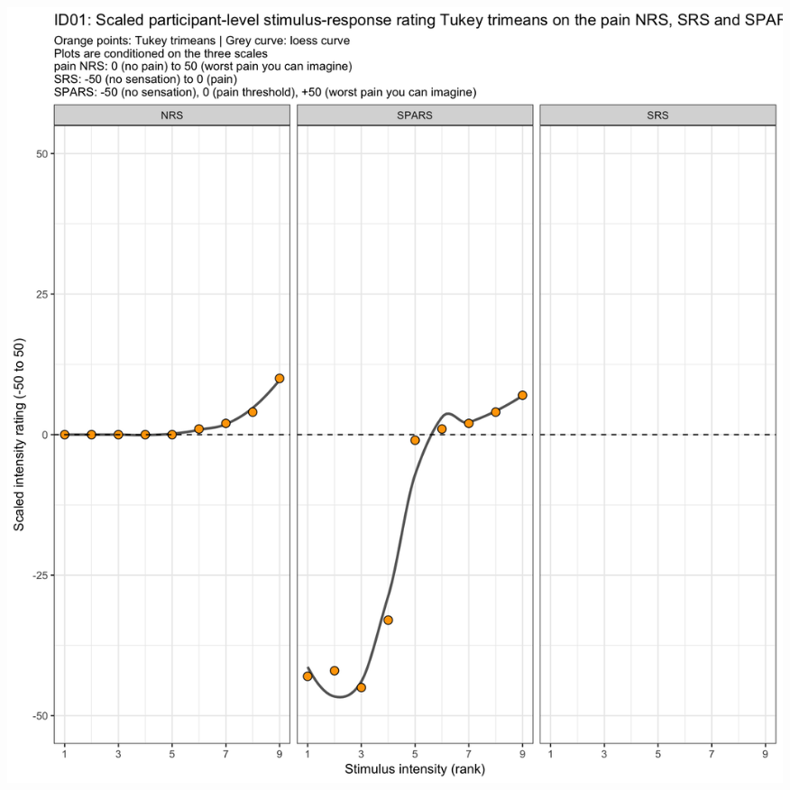 <img src="figures/1B-stimulus-response-2/trimean_plots-1.png" width="864" style="display: block; margin: auto;" />